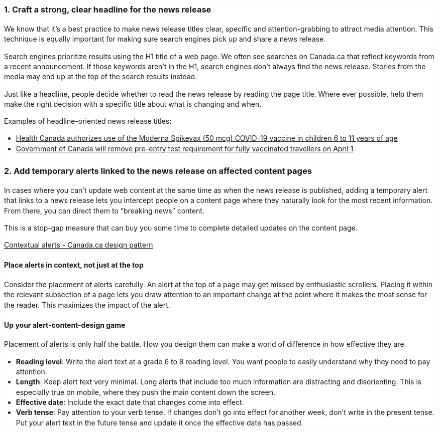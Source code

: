 ### 1. Craft a strong, clear headline for the news release

We know that it’s a best practice to make news release titles clear, specific and attention-grabbing to attract media attention. This technique is equally important for making sure search engines pick up and share a news release.

Search engines prioritize results using the H1 title of a web page. We often see searches on Canada.ca that reflect keywords from a recent announcement. If those keywords aren’t in the H1, search engines don’t always find the news release. Stories from the media may end up at the top of the search results instead.

Just like a headline, people decide whether to read the news release by reading the page title. Where ever possible, help them make the right decision with a specific title about what is changing and when.

Examples of headline-oriented news release titles:

- [Health Canada authorizes use of the Moderna Spikevax (50 mcg) COVID-19 vaccine in children 6 to 11 years of age ](https://www.canada.ca/en/health-canada/news/2022/03/health-canada-authorizes-use-of-the-moderna-spikevax-50-mcg-covid-19-vaccine-in-children-6-to-11-years-of-age.html)
- [Government of Canada will remove pre-entry test requirement for fully vaccinated travellers on April 1](https://www.canada.ca/en/public-health/news/2022/03/government-of-canada-will-remove-pre-entry-test-requirement-for-fully-vaccinated-travellers-on-april-1.html)

### 2. Add temporary alerts linked to the news release on affected content pages

In cases where you can’t update web content at the same time as when the news release is published, adding a temporary alert that links to a news release lets you intercept people on a content page where they naturally look for the most recent information. From there, you can direct them to “breaking news” content.

This is a stop-gap measure that can buy you some time to complete detailed updates on the content page.

[Contextual alerts - Canada.ca design pattern](https://design.canada.ca/common-design-patterns/contextual-alerts.html)

#### Place alerts in context, not just at the top

Consider the placement of alerts carefully. An alert at the top of a page may get missed by enthusiastic scrollers. Placing it within the relevant subsection of a page lets you draw attention to an important change at the point where it makes the most sense for the reader. This maximizes the impact of the alert.

#### Up your alert-content-design game

Placement of alerts is only half the battle. How you design them can make a world of difference in how effective they are.

- **Reading level**: Write the alert text at a grade 6 to 8 reading level. You want people to easily understand why they need to pay attention.
- **Length**: Keep alert text very minimal. Long alerts that include too much information are distracting and disorienting. This is especially true on mobile, where they push the main content down the screen.
- **Effective date**: Include the exact date that changes come into effect.
- **Verb tense**: Pay attention to your verb tense. If changes don’t go into effect for another week, don’t write in the present tense. Put your alert text in the future tense and update it once the effective date has passed.
